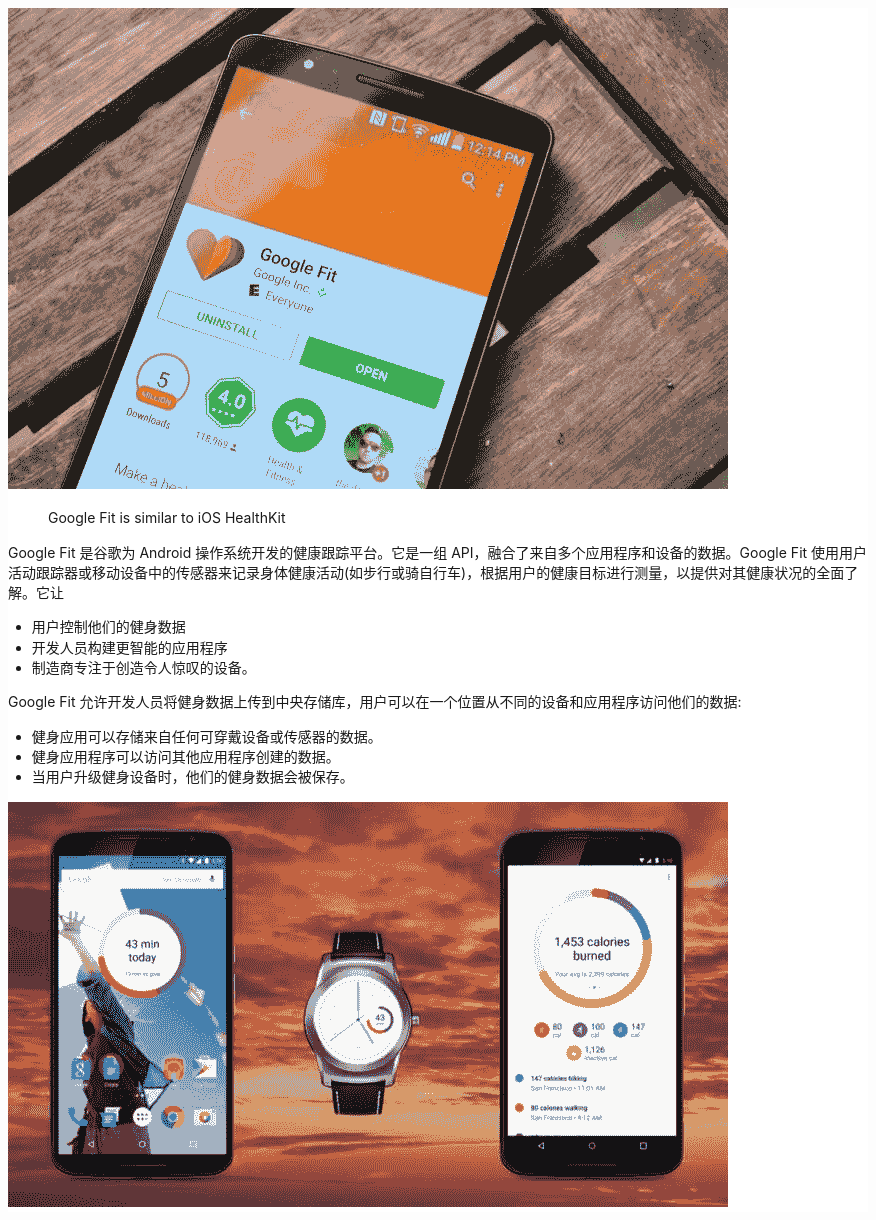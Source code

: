 ![](img/952b89f0d0d07962f2a2d5211af32996.png)

<figure>

<figcaption class="imageCaption">Google Fit is similar to iOS HealthKit</figcaption>

</figure>

Google Fit 是谷歌为 Android 操作系统开发的健康跟踪平台。它是一组 API，融合了来自多个应用程序和设备的数据。Google Fit 使用用户活动跟踪器或移动设备中的传感器来记录身体健康活动(如步行或骑自行车)，根据用户的健康目标进行测量，以提供对其健康状况的全面了解。它让

*   用户控制他们的健身数据
*   开发人员构建更智能的应用程序
*   制造商专注于创造令人惊叹的设备。

Google Fit 允许开发人员将健身数据上传到中央存储库，用户可以在一个位置从不同的设备和应用程序访问他们的数据:

*   健身应用可以存储来自任何可穿戴设备或传感器的数据。
*   健身应用程序可以访问其他应用程序创建的数据。
*   当用户升级健身设备时，他们的健身数据会被保存。

![](img/8f040606bead2e5f4600a488fd9e7dd2.png)